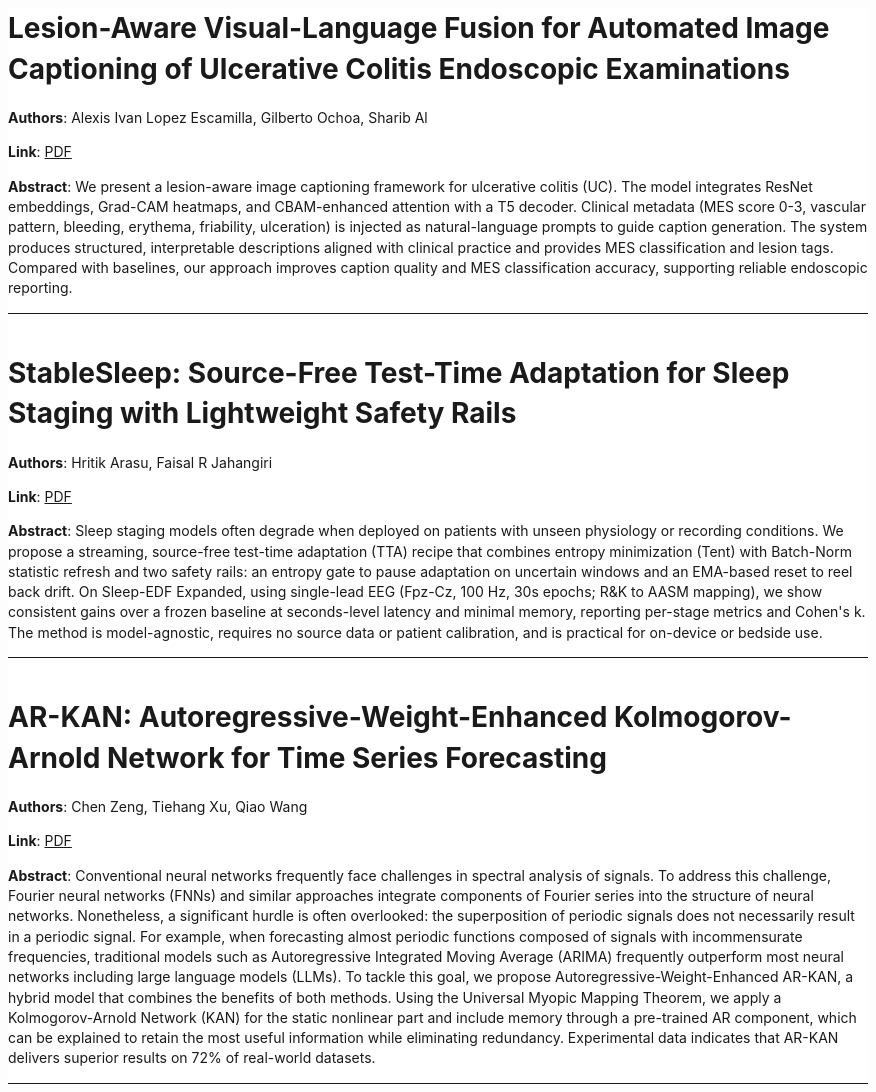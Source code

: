 # Lesion-Aware Visual-Language Fusion for Automated Image Captioning of Ulcerative Colitis Endoscopic Examinations 

**Authors**: Alexis Ivan Lopez Escamilla, Gilberto Ochoa, Sharib Al  

**Link**: [PDF](https://arxiv.org/pdf/2509.03011)  

**Abstract**: We present a lesion-aware image captioning framework for ulcerative colitis (UC). The model integrates ResNet embeddings, Grad-CAM heatmaps, and CBAM-enhanced attention with a T5 decoder. Clinical metadata (MES score 0-3, vascular pattern, bleeding, erythema, friability, ulceration) is injected as natural-language prompts to guide caption generation. The system produces structured, interpretable descriptions aligned with clinical practice and provides MES classification and lesion tags. Compared with baselines, our approach improves caption quality and MES classification accuracy, supporting reliable endoscopic reporting. 

---
# StableSleep: Source-Free Test-Time Adaptation for Sleep Staging with Lightweight Safety Rails 

**Authors**: Hritik Arasu, Faisal R Jahangiri  

**Link**: [PDF](https://arxiv.org/pdf/2509.02982)  

**Abstract**: Sleep staging models often degrade when deployed on patients with unseen physiology or recording conditions. We propose a streaming, source-free test-time adaptation (TTA) recipe that combines entropy minimization (Tent) with Batch-Norm statistic refresh and two safety rails: an entropy gate to pause adaptation on uncertain windows and an EMA-based reset to reel back drift. On Sleep-EDF Expanded, using single-lead EEG (Fpz-Cz, 100 Hz, 30s epochs; R&K to AASM mapping), we show consistent gains over a frozen baseline at seconds-level latency and minimal memory, reporting per-stage metrics and Cohen's k. The method is model-agnostic, requires no source data or patient calibration, and is practical for on-device or bedside use. 

---
# AR-KAN: Autoregressive-Weight-Enhanced Kolmogorov-Arnold Network for Time Series Forecasting 

**Authors**: Chen Zeng, Tiehang Xu, Qiao Wang  

**Link**: [PDF](https://arxiv.org/pdf/2509.02967)  

**Abstract**: Conventional neural networks frequently face challenges in spectral analysis of signals. To address this challenge, Fourier neural networks (FNNs) and similar approaches integrate components of Fourier series into the structure of neural networks. Nonetheless, a significant hurdle is often overlooked: the superposition of periodic signals does not necessarily result in a periodic signal. For example, when forecasting almost periodic functions composed of signals with incommensurate frequencies, traditional models such as Autoregressive Integrated Moving Average (ARIMA) frequently outperform most neural networks including large language models (LLMs). To tackle this goal, we propose Autoregressive-Weight-Enhanced AR-KAN, a hybrid model that combines the benefits of both methods. Using the Universal Myopic Mapping Theorem, we apply a Kolmogorov-Arnold Network (KAN) for the static nonlinear part and include memory through a pre-trained AR component, which can be explained to retain the most useful information while eliminating redundancy. Experimental data indicates that AR-KAN delivers superior results on $72\%$ of real-world datasets. 

---